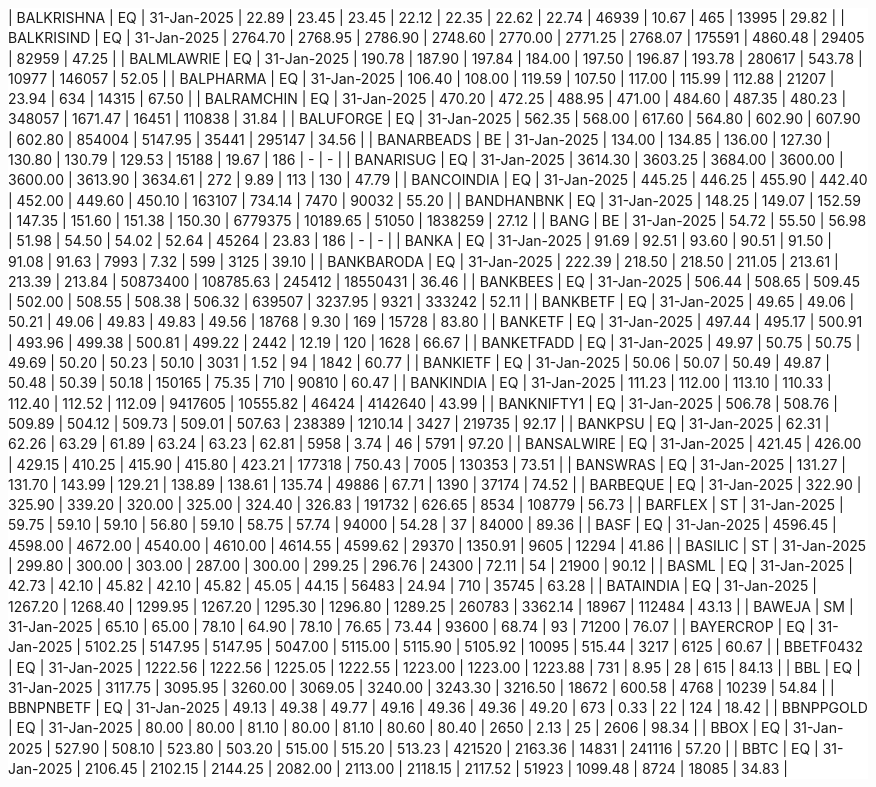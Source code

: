 | BALKRISHNA | EQ | 31-Jan-2025 | 22.89 | 23.45 | 23.45 | 22.12 | 22.35 | 22.62 | 22.74 | 46939 | 10.67 | 465 | 13995 | 29.82 |
| BALKRISIND | EQ | 31-Jan-2025 | 2764.70 | 2768.95 | 2786.90 | 2748.60 | 2770.00 | 2771.25 | 2768.07 | 175591 | 4860.48 | 29405 | 82959 | 47.25 |
| BALMLAWRIE | EQ | 31-Jan-2025 | 190.78 | 187.90 | 197.84 | 184.00 | 197.50 | 196.87 | 193.78 | 280617 | 543.78 | 10977 | 146057 | 52.05 |
| BALPHARMA | EQ | 31-Jan-2025 | 106.40 | 108.00 | 119.59 | 107.50 | 117.00 | 115.99 | 112.88 | 21207 | 23.94 | 634 | 14315 | 67.50 |
| BALRAMCHIN | EQ | 31-Jan-2025 | 470.20 | 472.25 | 488.95 | 471.00 | 484.60 | 487.35 | 480.23 | 348057 | 1671.47 | 16451 | 110838 | 31.84 |
| BALUFORGE | EQ | 31-Jan-2025 | 562.35 | 568.00 | 617.60 | 564.80 | 602.90 | 607.90 | 602.80 | 854004 | 5147.95 | 35441 | 295147 | 34.56 |
| BANARBEADS | BE | 31-Jan-2025 | 134.00 | 134.85 | 136.00 | 127.30 | 130.80 | 130.79 | 129.53 | 15188 | 19.67 | 186 | - | - |
| BANARISUG | EQ | 31-Jan-2025 | 3614.30 | 3603.25 | 3684.00 | 3600.00 | 3600.00 | 3613.90 | 3634.61 | 272 | 9.89 | 113 | 130 | 47.79 |
| BANCOINDIA | EQ | 31-Jan-2025 | 445.25 | 446.25 | 455.90 | 442.40 | 452.00 | 449.60 | 450.10 | 163107 | 734.14 | 7470 | 90032 | 55.20 |
| BANDHANBNK | EQ | 31-Jan-2025 | 148.25 | 149.07 | 152.59 | 147.35 | 151.60 | 151.38 | 150.30 | 6779375 | 10189.65 | 51050 | 1838259 | 27.12 |
| BANG | BE | 31-Jan-2025 | 54.72 | 55.50 | 56.98 | 51.98 | 54.50 | 54.02 | 52.64 | 45264 | 23.83 | 186 | - | - |
| BANKA | EQ | 31-Jan-2025 | 91.69 | 92.51 | 93.60 | 90.51 | 91.50 | 91.08 | 91.63 | 7993 | 7.32 | 599 | 3125 | 39.10 |
| BANKBARODA | EQ | 31-Jan-2025 | 222.39 | 218.50 | 218.50 | 211.05 | 213.61 | 213.39 | 213.84 | 50873400 | 108785.63 | 245412 | 18550431 | 36.46 |
| BANKBEES | EQ | 31-Jan-2025 | 506.44 | 508.65 | 509.45 | 502.00 | 508.55 | 508.38 | 506.32 | 639507 | 3237.95 | 9321 | 333242 | 52.11 |
| BANKBETF | EQ | 31-Jan-2025 | 49.65 | 49.06 | 50.21 | 49.06 | 49.83 | 49.83 | 49.56 | 18768 | 9.30 | 169 | 15728 | 83.80 |
| BANKETF | EQ | 31-Jan-2025 | 497.44 | 495.17 | 500.91 | 493.96 | 499.38 | 500.81 | 499.22 | 2442 | 12.19 | 120 | 1628 | 66.67 |
| BANKETFADD | EQ | 31-Jan-2025 | 49.97 | 50.75 | 50.75 | 49.69 | 50.20 | 50.23 | 50.10 | 3031 | 1.52 | 94 | 1842 | 60.77 |
| BANKIETF | EQ | 31-Jan-2025 | 50.06 | 50.07 | 50.49 | 49.87 | 50.48 | 50.39 | 50.18 | 150165 | 75.35 | 710 | 90810 | 60.47 |
| BANKINDIA | EQ | 31-Jan-2025 | 111.23 | 112.00 | 113.10 | 110.33 | 112.40 | 112.52 | 112.09 | 9417605 | 10555.82 | 46424 | 4142640 | 43.99 |
| BANKNIFTY1 | EQ | 31-Jan-2025 | 506.78 | 508.76 | 509.89 | 504.12 | 509.73 | 509.01 | 507.63 | 238389 | 1210.14 | 3427 | 219735 | 92.17 |
| BANKPSU | EQ | 31-Jan-2025 | 62.31 | 62.26 | 63.29 | 61.89 | 63.24 | 63.23 | 62.81 | 5958 | 3.74 | 46 | 5791 | 97.20 |
| BANSALWIRE | EQ | 31-Jan-2025 | 421.45 | 426.00 | 429.15 | 410.25 | 415.90 | 415.80 | 423.21 | 177318 | 750.43 | 7005 | 130353 | 73.51 |
| BANSWRAS | EQ | 31-Jan-2025 | 131.27 | 131.70 | 143.99 | 129.21 | 138.89 | 138.61 | 135.74 | 49886 | 67.71 | 1390 | 37174 | 74.52 |
| BARBEQUE | EQ | 31-Jan-2025 | 322.90 | 325.90 | 339.20 | 320.00 | 325.00 | 324.40 | 326.83 | 191732 | 626.65 | 8534 | 108779 | 56.73 |
| BARFLEX | ST | 31-Jan-2025 | 59.75 | 59.10 | 59.10 | 56.80 | 59.10 | 58.75 | 57.74 | 94000 | 54.28 | 37 | 84000 | 89.36 |
| BASF | EQ | 31-Jan-2025 | 4596.45 | 4598.00 | 4672.00 | 4540.00 | 4610.00 | 4614.55 | 4599.62 | 29370 | 1350.91 | 9605 | 12294 | 41.86 |
| BASILIC | ST | 31-Jan-2025 | 299.80 | 300.00 | 303.00 | 287.00 | 300.00 | 299.25 | 296.76 | 24300 | 72.11 | 54 | 21900 | 90.12 |
| BASML | EQ | 31-Jan-2025 | 42.73 | 42.10 | 45.82 | 42.10 | 45.82 | 45.05 | 44.15 | 56483 | 24.94 | 710 | 35745 | 63.28 |
| BATAINDIA | EQ | 31-Jan-2025 | 1267.20 | 1268.40 | 1299.95 | 1267.20 | 1295.30 | 1296.80 | 1289.25 | 260783 | 3362.14 | 18967 | 112484 | 43.13 |
| BAWEJA | SM | 31-Jan-2025 | 65.10 | 65.00 | 78.10 | 64.90 | 78.10 | 76.65 | 73.44 | 93600 | 68.74 | 93 | 71200 | 76.07 |
| BAYERCROP | EQ | 31-Jan-2025 | 5102.25 | 5147.95 | 5147.95 | 5047.00 | 5115.00 | 5115.90 | 5105.92 | 10095 | 515.44 | 3217 | 6125 | 60.67 |
| BBETF0432 | EQ | 31-Jan-2025 | 1222.56 | 1222.56 | 1225.05 | 1222.55 | 1223.00 | 1223.00 | 1223.88 | 731 | 8.95 | 28 | 615 | 84.13 |
| BBL | EQ | 31-Jan-2025 | 3117.75 | 3095.95 | 3260.00 | 3069.05 | 3240.00 | 3243.30 | 3216.50 | 18672 | 600.58 | 4768 | 10239 | 54.84 |
| BBNPNBETF | EQ | 31-Jan-2025 | 49.13 | 49.38 | 49.77 | 49.16 | 49.36 | 49.36 | 49.20 | 673 | 0.33 | 22 | 124 | 18.42 |
| BBNPPGOLD | EQ | 31-Jan-2025 | 80.00 | 80.00 | 81.10 | 80.00 | 81.10 | 80.60 | 80.40 | 2650 | 2.13 | 25 | 2606 | 98.34 |
| BBOX | EQ | 31-Jan-2025 | 527.90 | 508.10 | 523.80 | 503.20 | 515.00 | 515.20 | 513.23 | 421520 | 2163.36 | 14831 | 241116 | 57.20 |
| BBTC | EQ | 31-Jan-2025 | 2106.45 | 2102.15 | 2144.25 | 2082.00 | 2113.00 | 2118.15 | 2117.52 | 51923 | 1099.48 | 8724 | 18085 | 34.83 |